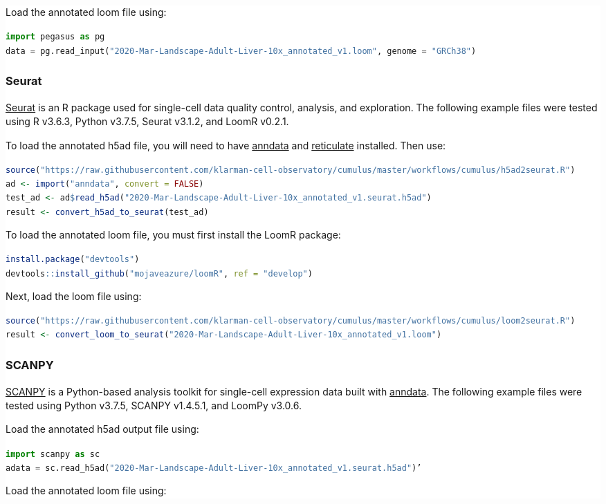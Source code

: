 Load the annotated loom file using:

```Python
import pegasus as pg
data = pg.read_input("2020-Mar-Landscape-Adult-Liver-10x_annotated_v1.loom", genome = "GRCh38")
```

### Seurat

[Seurat](https://satijalab.org/seurat/) is an R package used for single-cell data quality control, analysis, and
exploration. The following example files were tested using R v3.6.3, Python v3.7.5, Seurat v3.1.2, and LoomR v0.2.1.

To load the annotated h5ad file, you will need to have [anndata](https://anndata.readthedocs.io/en/latest/index.html)
and [reticulate](https://cran.r-project.org/web/packages/reticulate/index.html) installed. Then use:

```R
source("https://raw.githubusercontent.com/klarman-cell-observatory/cumulus/master/workflows/cumulus/h5ad2seurat.R")
ad <- import("anndata", convert = FALSE)
test_ad <- ad$read_h5ad("2020-Mar-Landscape-Adult-Liver-10x_annotated_v1.seurat.h5ad")
result <- convert_h5ad_to_seurat(test_ad)
```

To load the annotated loom file, you must first install the LoomR package:

```R
install.package("devtools")
devtools::install_github("mojaveazure/loomR", ref = "develop")
```

Next, load the loom file using:

```R
source("https://raw.githubusercontent.com/klarman-cell-observatory/cumulus/master/workflows/cumulus/loom2seurat.R")
result <- convert_loom_to_seurat("2020-Mar-Landscape-Adult-Liver-10x_annotated_v1.loom")
```

### SCANPY

[SCANPY](https://github.com/theislab/scanpy) is a Python-based analysis toolkit for single-cell expression data built
with [anndata](https://anndata.readthedocs.io/en/stable/). The following example files were tested using Python v3.7.5,
SCANPY v1.4.5.1, and LoomPy v3.0.6.

Load the annotated h5ad output file using:

```Python
import scanpy as sc
adata = sc.read_h5ad("2020-Mar-Landscape-Adult-Liver-10x_annotated_v1.seurat.h5ad")’
```

Load the annotated loom file using:

